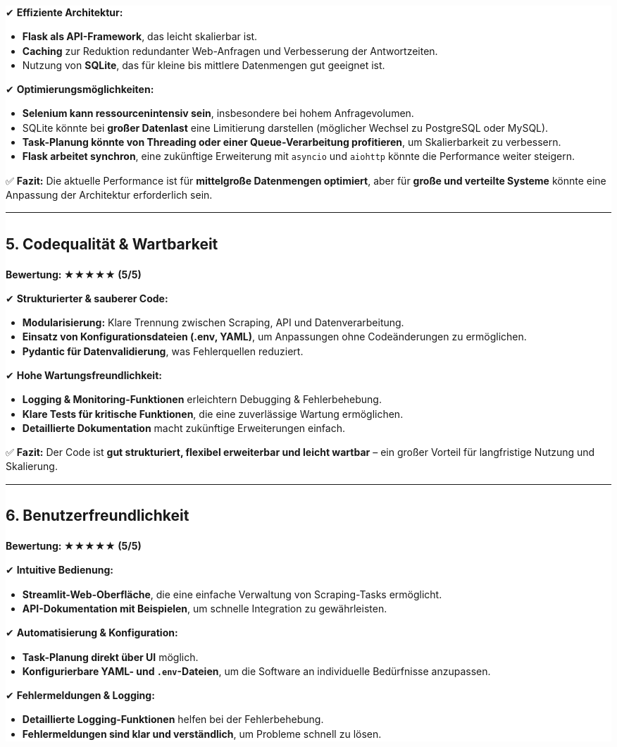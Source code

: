 ✔ **Effiziente Architektur:**  
- **Flask als API-Framework**, das leicht skalierbar ist.  
- **Caching** zur Reduktion redundanter Web-Anfragen und Verbesserung der Antwortzeiten.  
- Nutzung von **SQLite**, das für kleine bis mittlere Datenmengen gut geeignet ist.  

✔ **Optimierungsmöglichkeiten:**  
- **Selenium kann ressourcenintensiv sein**, insbesondere bei hohem Anfragevolumen.  
- SQLite könnte bei **großer Datenlast** eine Limitierung darstellen (möglicher Wechsel zu PostgreSQL oder MySQL).  
- **Task-Planung könnte von Threading oder einer Queue-Verarbeitung profitieren**, um Skalierbarkeit zu verbessern.  
- **Flask arbeitet synchron**, eine zukünftige Erweiterung mit `asyncio` und `aiohttp` könnte die Performance weiter steigern.  

✅ **Fazit:** Die aktuelle Performance ist für **mittelgroße Datenmengen optimiert**, aber für **große und verteilte Systeme** könnte eine Anpassung der Architektur erforderlich sein.  

---

## **5. Codequalität & Wartbarkeit**  
**Bewertung: ★★★★★ (5/5)**  

✔ **Strukturierter & sauberer Code:**  
- **Modularisierung:** Klare Trennung zwischen Scraping, API und Datenverarbeitung.  
- **Einsatz von Konfigurationsdateien (.env, YAML)**, um Anpassungen ohne Codeänderungen zu ermöglichen.  
- **Pydantic für Datenvalidierung**, was Fehlerquellen reduziert.  

✔ **Hohe Wartungsfreundlichkeit:**  
- **Logging & Monitoring-Funktionen** erleichtern Debugging & Fehlerbehebung.  
- **Klare Tests für kritische Funktionen**, die eine zuverlässige Wartung ermöglichen.  
- **Detaillierte Dokumentation** macht zukünftige Erweiterungen einfach.  

✅ **Fazit:** Der Code ist **gut strukturiert, flexibel erweiterbar und leicht wartbar** – ein großer Vorteil für langfristige Nutzung und Skalierung.  

---

## **6. Benutzerfreundlichkeit**  
**Bewertung: ★★★★★ (5/5)**  

✔ **Intuitive Bedienung:**  
- **Streamlit-Web-Oberfläche**, die eine einfache Verwaltung von Scraping-Tasks ermöglicht.  
- **API-Dokumentation mit Beispielen**, um schnelle Integration zu gewährleisten.  

✔ **Automatisierung & Konfiguration:**  
- **Task-Planung direkt über UI** möglich.  
- **Konfigurierbare YAML- und `.env`-Dateien**, um die Software an individuelle Bedürfnisse anzupassen.  

✔ **Fehlermeldungen & Logging:**  
- **Detaillierte Logging-Funktionen** helfen bei der Fehlerbehebung.  
- **Fehlermeldungen sind klar und verständlich**, um Probleme schnell zu lösen.  
